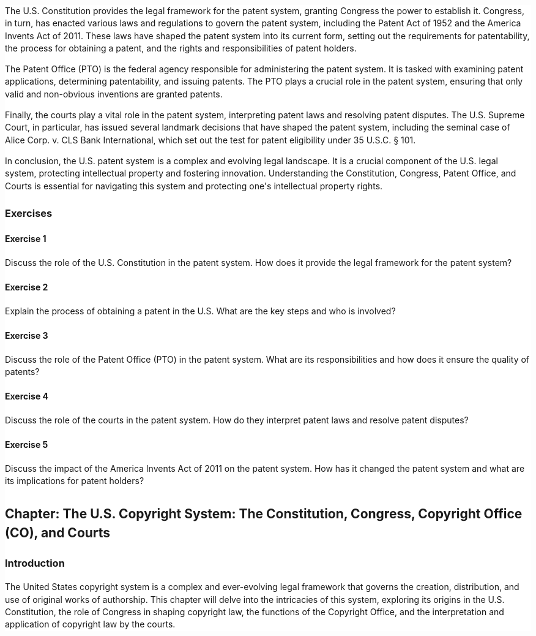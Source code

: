 The U.S. Constitution provides the legal framework for the patent system, granting Congress the power to establish it. Congress, in turn, has enacted various laws and regulations to govern the patent system, including the Patent Act of 1952 and the America Invents Act of 2011. These laws have shaped the patent system into its current form, setting out the requirements for patentability, the process for obtaining a patent, and the rights and responsibilities of patent holders.

The Patent Office (PTO) is the federal agency responsible for administering the patent system. It is tasked with examining patent applications, determining patentability, and issuing patents. The PTO plays a crucial role in the patent system, ensuring that only valid and non-obvious inventions are granted patents.

Finally, the courts play a vital role in the patent system, interpreting patent laws and resolving patent disputes. The U.S. Supreme Court, in particular, has issued several landmark decisions that have shaped the patent system, including the seminal case of Alice Corp. v. CLS Bank International, which set out the test for patent eligibility under 35 U.S.C. § 101.

In conclusion, the U.S. patent system is a complex and evolving legal landscape. It is a crucial component of the U.S. legal system, protecting intellectual property and fostering innovation. Understanding the Constitution, Congress, Patent Office, and Courts is essential for navigating this system and protecting one's intellectual property rights.

### Exercises

#### Exercise 1
Discuss the role of the U.S. Constitution in the patent system. How does it provide the legal framework for the patent system?

#### Exercise 2
Explain the process of obtaining a patent in the U.S. What are the key steps and who is involved?

#### Exercise 3
Discuss the role of the Patent Office (PTO) in the patent system. What are its responsibilities and how does it ensure the quality of patents?

#### Exercise 4
Discuss the role of the courts in the patent system. How do they interpret patent laws and resolve patent disputes?

#### Exercise 5
Discuss the impact of the America Invents Act of 2011 on the patent system. How has it changed the patent system and what are its implications for patent holders?

## Chapter: The U.S. Copyright System: The Constitution, Congress, Copyright Office (CO), and Courts

### Introduction

The United States copyright system is a complex and ever-evolving legal framework that governs the creation, distribution, and use of original works of authorship. This chapter will delve into the intricacies of this system, exploring its origins in the U.S. Constitution, the role of Congress in shaping copyright law, the functions of the Copyright Office, and the interpretation and application of copyright law by the courts.

